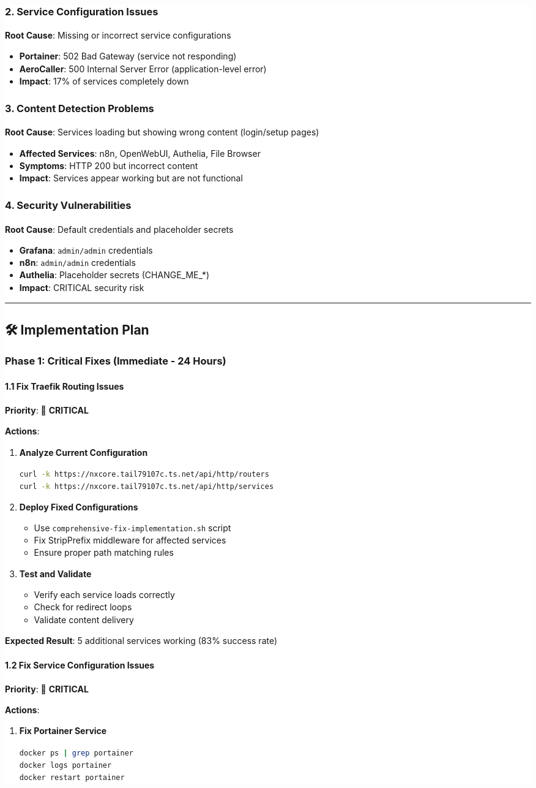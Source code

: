### **2. Service Configuration Issues**
**Root Cause**: Missing or incorrect service configurations
- **Portainer**: 502 Bad Gateway (service not responding)
- **AeroCaller**: 500 Internal Server Error (application-level error)
- **Impact**: 17% of services completely down

### **3. Content Detection Problems**
**Root Cause**: Services loading but showing wrong content (login/setup pages)
- **Affected Services**: n8n, OpenWebUI, Authelia, File Browser
- **Symptoms**: HTTP 200 but incorrect content
- **Impact**: Services appear working but are not functional

### **4. Security Vulnerabilities**
**Root Cause**: Default credentials and placeholder secrets
- **Grafana**: `admin/admin` credentials
- **n8n**: `admin/admin` credentials
- **Authelia**: Placeholder secrets (CHANGE_ME_*)
- **Impact**: CRITICAL security risk

---

## 🛠️ Implementation Plan

### **Phase 1: Critical Fixes (Immediate - 24 Hours)**

#### **1.1 Fix Traefik Routing Issues**
**Priority**: 🔴 **CRITICAL**

**Actions**:
1. **Analyze Current Configuration**
   ```bash
   curl -k https://nxcore.tail79107c.ts.net/api/http/routers
   curl -k https://nxcore.tail79107c.ts.net/api/http/services
   ```

2. **Deploy Fixed Configurations**
   - Use `comprehensive-fix-implementation.sh` script
   - Fix StripPrefix middleware for affected services
   - Ensure proper path matching rules

3. **Test and Validate**
   - Verify each service loads correctly
   - Check for redirect loops
   - Validate content delivery

**Expected Result**: 5 additional services working (83% success rate)

#### **1.2 Fix Service Configuration Issues**
**Priority**: 🔴 **CRITICAL**

**Actions**:
1. **Fix Portainer Service**
   ```bash
   docker ps | grep portainer
   docker logs portainer
   docker restart portainer
   ```
